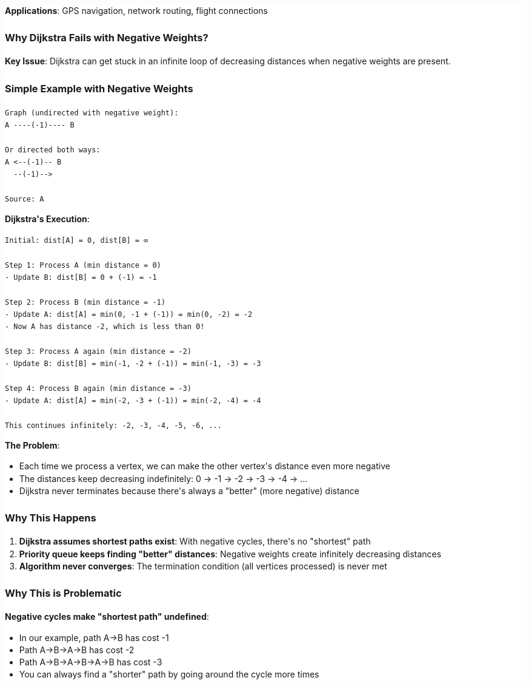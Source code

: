 **Applications**: GPS navigation, network routing, flight connections

### Why Dijkstra Fails with Negative Weights?

**Key Issue**: Dijkstra can get stuck in an infinite loop of decreasing distances when negative weights are present.

### Simple Example with Negative Weights
```
Graph (undirected with negative weight):
A ----(-1)---- B

Or directed both ways:
A <--(-1)-- B
  --(-1)-->

Source: A
```

**Dijkstra's Execution**:
```
Initial: dist[A] = 0, dist[B] = ∞

Step 1: Process A (min distance = 0)
- Update B: dist[B] = 0 + (-1) = -1

Step 2: Process B (min distance = -1)  
- Update A: dist[A] = min(0, -1 + (-1)) = min(0, -2) = -2
- Now A has distance -2, which is less than 0!

Step 3: Process A again (min distance = -2)
- Update B: dist[B] = min(-1, -2 + (-1)) = min(-1, -3) = -3

Step 4: Process B again (min distance = -3)
- Update A: dist[A] = min(-2, -3 + (-1)) = min(-2, -4) = -4

This continues infinitely: -2, -3, -4, -5, -6, ...
```

**The Problem**: 
- Each time we process a vertex, we can make the other vertex's distance even more negative
- The distances keep decreasing indefinitely: 0 → -1 → -2 → -3 → -4 → ...
- Dijkstra never terminates because there's always a "better" (more negative) distance

### Why This Happens
1. **Dijkstra assumes shortest paths exist**: With negative cycles, there's no "shortest" path
2. **Priority queue keeps finding "better" distances**: Negative weights create infinitely decreasing distances  
3. **Algorithm never converges**: The termination condition (all vertices processed) is never met

### Why This is Problematic
**Negative cycles make "shortest path" undefined**:
- In our example, path A→B has cost -1
- Path A→B→A→B has cost -2  
- Path A→B→A→B→A→B has cost -3
- You can always find a "shorter" path by going around the cycle more times
